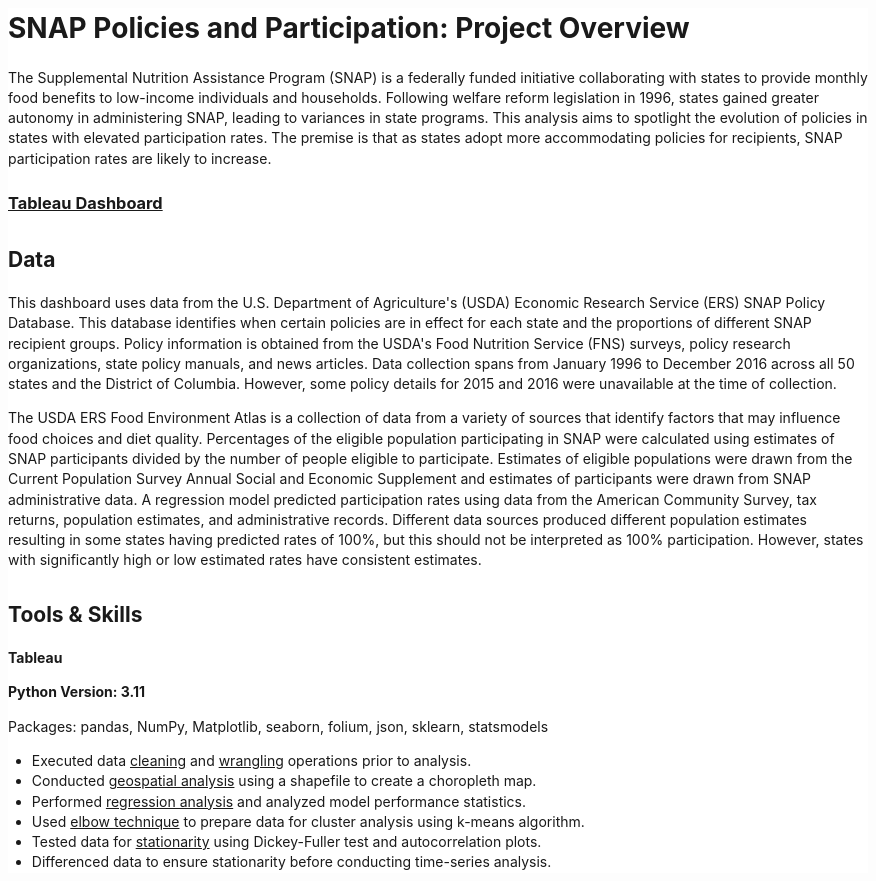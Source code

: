 # SNAP Policies and Participation: Project Overview
The Supplemental Nutrition Assistance Program (SNAP) is a federally funded initiative collaborating with states to provide monthly food benefits to low-income individuals and households. Following welfare reform legislation in 1996, states gained greater autonomy in administering SNAP, leading to variances in state programs. This analysis aims to spotlight the evolution of policies in states with elevated participation rates. The premise is that as states adopt more accommodating policies for recipients, SNAP participation rates are likely to increase.

### [Tableau Dashboard](https://public.tableau.com/app/profile/kara.evans/viz/SNAPPoliciesParticipation/SNAPPoliciesParticipation?publish=yes)

## Data 
This dashboard uses data from the U.S. Department of Agriculture's (USDA) Economic Research Service (ERS) SNAP Policy Database. This database identifies when certain policies are in effect for each state and the proportions of different SNAP recipient groups. Policy information is obtained from the USDA's Food Nutrition Service (FNS) surveys, policy research organizations, state policy manuals, and news articles. Data collection spans from January 1996 to December 2016 across all 50 states and the District of Columbia. However, some policy details for 2015 and 2016 were unavailable at the time of collection.

The USDA ERS Food Environment Atlas is a collection of data from a variety of sources that identify factors that may influence food choices and diet quality. Percentages of the eligible population participating in SNAP were calculated using estimates of SNAP participants divided by the number of people eligible to participate. Estimates of eligible populations were drawn from the Current Population Survey Annual Social and Economic Supplement and estimates of participants were drawn from SNAP administrative data. A regression model predicted participation rates using data from the American Community Survey, tax returns, population estimates, and administrative records. Different data sources produced different population estimates resulting in some states having predicted rates of 100%, but this should not be interpreted as 100% participation. However, states with significantly high or low estimated rates have consistent estimates.

## Tools & Skills
**Tableau**

**Python Version: 3.11**

Packages: pandas, NumPy, Matplotlib, seaborn, folium, json, sklearn, statsmodels
* Executed data [cleaning](https://github.com/ke177409/SNAP-Policies-and-Participation/blob/main/Scripts/6.1%20Cleaning%2C%20Consistency%20Checks%2C%20%26%20Descriptive%20Analysis.ipynb) and [wrangling](https://github.com/ke177409/SNAP-Policies-and-Participation/blob/main/Scripts/6.2%20Exploring%20Relationships.ipynb) operations prior to analysis.
* Conducted [geospatial analysis](https://github.com/ke177409/SNAP-Policies-and-Participation/blob/main/Scripts/6.3%20Geographic%20Visualization%20Folium.ipynb) using a shapefile to create a choropleth map.
* Performed [regression analysis](https://github.com/ke177409/SNAP-Policies-and-Participation/blob/main/Scripts/6.4%20Supervised%20Machine%20Learning.ipynb) and analyzed model performance statistics.
* Used [elbow technique](https://github.com/ke177409/SNAP-Policies-and-Participation/blob/main/Scripts/6.5%20Unsupervised%20Machine%20Learning.ipynb) to prepare data for cluster analysis using k-means algorithm.
* Tested data for [stationarity](https://github.com/ke177409/SNAP-Policies-and-Participation/blob/main/Scripts/6.6%20Sourcing%20%26%20Analyzing%20Time%20Series%20Data.ipynb) using Dickey-Fuller test and autocorrelation plots.
* Differenced data to ensure stationarity before conducting time-series analysis.
